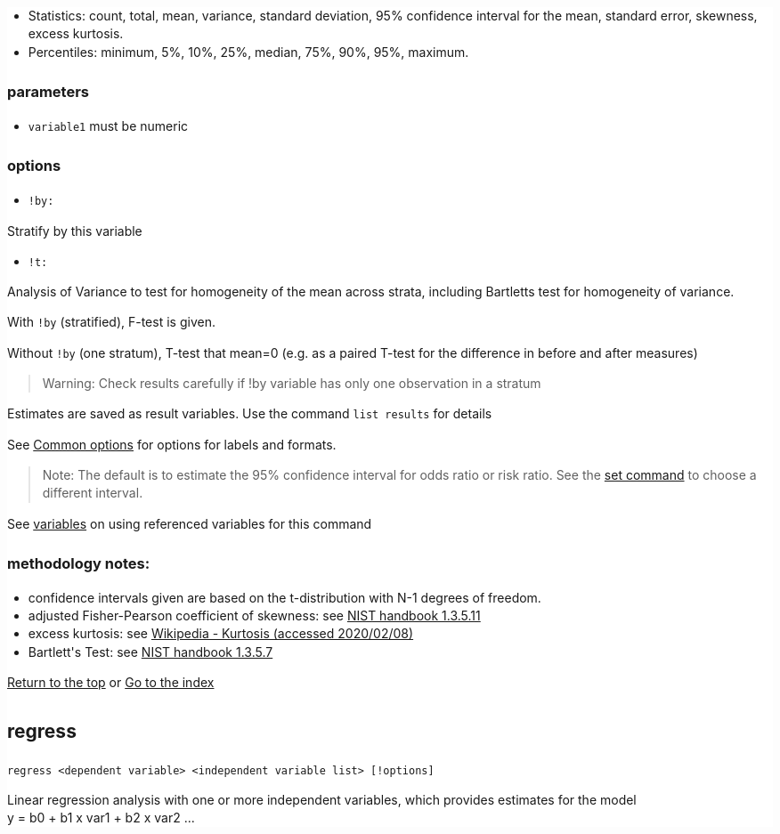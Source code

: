 - Statistics: count, total, mean, variance, standard deviation, 95% confidence interval for the mean, standard error, skewness, excess kurtosis.
- Percentiles: minimum, 5%, 10%, 25%, median, 75%, 90%, 95%, maximum.

### parameters
- `variable1` must be numeric

### options
- `!by:`

 Stratify by this variable		    

- `!t:`

 Analysis of Variance to test for homogeneity of the mean across strata, including Bartletts test for homogeneity of variance.

 With `!by` (stratified), F-test is given.

 Without `!by` (one stratum), T-test that mean=0 (e.g. as a paired T-test for the difference in before and after measures)

> Warning:  Check results carefully if !by variable has only one observation in a stratum

Estimates are saved as result variables. Use the command `list results` for details

See [Common options](#commonoptions) for options for labels and formats.

> Note: The default is to estimate the 95% confidence interval for odds ratio or risk ratio. See the [set command](#set) to choose a different interval.

See [variables](#referencedvars) on using referenced variables for this command

### methodology notes:

- confidence intervals given are based on the t-distribution with N-1 degrees of freedom.
- adjusted Fisher-Pearson coefficient of skewness: see [NIST handbook 1.3.5.11](https://www.itl.nist.gov/div898/handbook/eda/section3/eda35b.htm)
- excess kurtosis: see [Wikipedia - Kurtosis (accessed 2020/02/08)](https://en.wikipedia.org/wiki/Kurtosis#Estimators_of_population_kurtosis)
- Bartlett's Test: see [NIST handbook 1.3.5.7](https://www.itl.nist.gov/div898/handbook/eda/section3/eda357.htm)


[Return to the top](#top) or [Go to the index](#index)

<a name="reg"></a>
## regress

``` 
regress <dependent variable> <independent variable list> [!options]
```

Linear regression analysis with one or more independent variables, which provides estimates for the model<br/>
y = b0 + b1 x var1 + b2 x var2 ...<br/>
